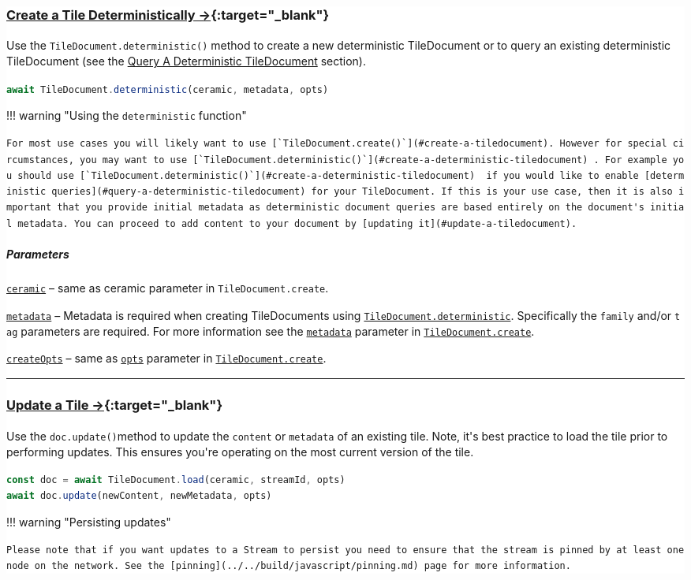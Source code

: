 
### [Create a Tile Deterministically →](https://developers.ceramic.network/reference/typescript/classes/_ceramicnetwork_stream_tile.tiledocument-1.html#deterministic){:target="\_blank"}

Use the `TileDocument.deterministic()` method to create a new deterministic TileDocument or to query an existing deterministic TileDocument (see the [Query A Deterministic TileDocument](#query-a-deterministic-tiledocument) section).

```ts
await TileDocument.deterministic(ceramic, metadata, opts)
```

!!! warning "Using the `deterministic` function"

    For most use cases you will likely want to use [`TileDocument.create()`](#create-a-tiledocument). However for special circumstances, you may want to use [`TileDocument.deterministic()`](#create-a-deterministic-tiledocument) . For example you should use [`TileDocument.deterministic()`](#create-a-deterministic-tiledocument)  if you would like to enable [deterministic queries](#query-a-deterministic-tiledocument) for your TileDocument. If this is your use case, then it is also important that you provide initial metadata as deterministic document queries are based entirely on the document's initial metadata. You can proceed to add content to your document by [updating it](#update-a-tiledocument).

##### Parameters

[`ceramic`]() – same as ceramic parameter in `TileDocument.create`.

[`metadata`]() – Metadata is required when creating TileDocuments using [`TileDocument.deterministic`](#create-a-deterministic-tiledocument). Specifically the `family` and/or `tag` parameters are required. For more information see the [`metadata`](#metadata-optional) parameter in [`TileDocument.create`](#create-a-tiledocument).

[`createOpts`]() – same as [`opts`](#opts-optional) parameter in [`TileDocument.create`](#create-a-tiledocument).

---

### [Update a Tile →](https://developers.ceramic.network/reference/typescript/classes/_ceramicnetwork_stream_tile.tiledocument-1.html#update){:target="\_blank"}

Use the `doc.update()`method to update the `content` or `metadata` of an existing tile. Note, it's best practice to load the tile prior to performing updates. This ensures you're operating on the most current version of the tile.

```ts
const doc = await TileDocument.load(ceramic, streamId, opts)
await doc.update(newContent, newMetadata, opts)
```

!!! warning "Persisting updates"

    Please note that if you want updates to a Stream to persist you need to ensure that the stream is pinned by at least one node on the network. See the [pinning](../../build/javascript/pinning.md) page for more information.
